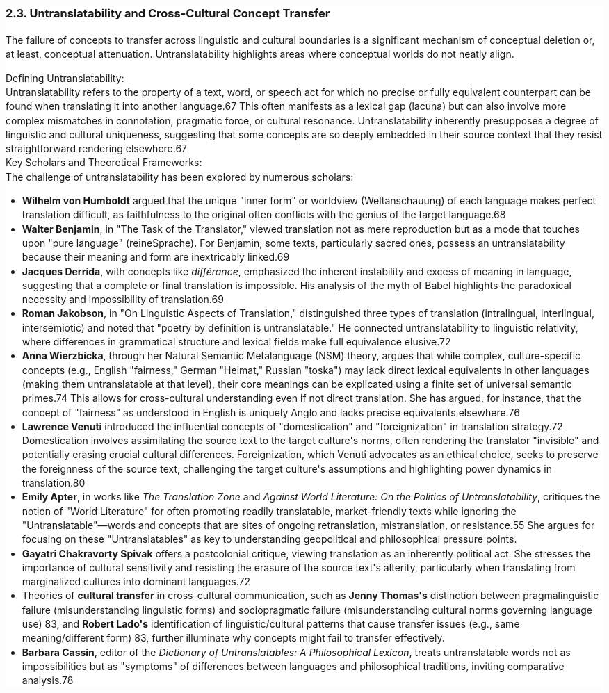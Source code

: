 ### **2.3. Untranslatability and Cross-Cultural Concept Transfer**

The failure of concepts to transfer across linguistic and cultural boundaries is a significant mechanism of conceptual deletion or, at least, conceptual attenuation. Untranslatability highlights areas where conceptual worlds do not neatly align.

Defining Untranslatability:  
Untranslatability refers to the property of a text, word, or speech act for which no precise or fully equivalent counterpart can be found when translating it into another language.67 This often manifests as a lexical gap (lacuna) but can also involve more complex mismatches in connotation, pragmatic force, or cultural resonance. Untranslatability inherently presupposes a degree of linguistic and cultural uniqueness, suggesting that some concepts are so deeply embedded in their source context that they resist straightforward rendering elsewhere.67  
Key Scholars and Theoretical Frameworks:  
The challenge of untranslatability has been explored by numerous scholars:

* **Wilhelm von Humboldt** argued that the unique "inner form" or worldview (Weltanschauung) of each language makes perfect translation difficult, as faithfulness to the original often conflicts with the genius of the target language.68  
* **Walter Benjamin**, in "The Task of the Translator," viewed translation not as mere reproduction but as a mode that touches upon "pure language" (reineSprache). For Benjamin, some texts, particularly sacred ones, possess an untranslatability because their meaning and form are inextricably linked.69  
* **Jacques Derrida**, with concepts like *différance*, emphasized the inherent instability and excess of meaning in language, suggesting that a complete or final translation is impossible. His analysis of the myth of Babel highlights the paradoxical necessity and impossibility of translation.69  
* **Roman Jakobson**, in "On Linguistic Aspects of Translation," distinguished three types of translation (intralingual, interlingual, intersemiotic) and noted that "poetry by definition is untranslatable." He connected untranslatability to linguistic relativity, where differences in grammatical structure and lexical fields make full equivalence elusive.72  
* **Anna Wierzbicka**, through her Natural Semantic Metalanguage (NSM) theory, argues that while complex, culture-specific concepts (e.g., English "fairness," German "Heimat," Russian "toska") may lack direct lexical equivalents in other languages (making them untranslatable at that level), their core meanings can be explicated using a finite set of universal semantic primes.74 This allows for cross-cultural understanding even if not direct translation. She has argued, for instance, that the concept of "fairness" as understood in English is uniquely Anglo and lacks precise equivalents elsewhere.76  
* **Lawrence Venuti** introduced the influential concepts of "domestication" and "foreignization" in translation strategy.72 Domestication involves assimilating the source text to the target culture's norms, often rendering the translator "invisible" and potentially erasing crucial cultural differences. Foreignization, which Venuti advocates as an ethical choice, seeks to preserve the foreignness of the source text, challenging the target culture's assumptions and highlighting power dynamics in translation.80  
* **Emily Apter**, in works like *The Translation Zone* and *Against World Literature: On the Politics of Untranslatability*, critiques the notion of "World Literature" for often promoting readily translatable, market-friendly texts while ignoring the "Untranslatable"—words and concepts that are sites of ongoing retranslation, mistranslation, or resistance.55 She argues for focusing on these "Untranslatables" as key to understanding geopolitical and philosophical pressure points.  
* **Gayatri Chakravorty Spivak** offers a postcolonial critique, viewing translation as an inherently political act. She stresses the importance of cultural sensitivity and resisting the erasure of the source text's alterity, particularly when translating from marginalized cultures into dominant languages.72  
* Theories of **cultural transfer** in cross-cultural communication, such as **Jenny Thomas's** distinction between pragmalinguistic failure (misunderstanding linguistic forms) and sociopragmatic failure (misunderstanding cultural norms governing language use) 83, and **Robert Lado's** identification of linguistic/cultural patterns that cause transfer issues (e.g., same meaning/different form) 83, further illuminate why concepts might fail to transfer effectively.  
* **Barbara Cassin**, editor of the *Dictionary of Untranslatables: A Philosophical Lexicon*, treats untranslatable words not as impossibilities but as "symptoms" of differences between languages and philosophical traditions, inviting comparative analysis.78
